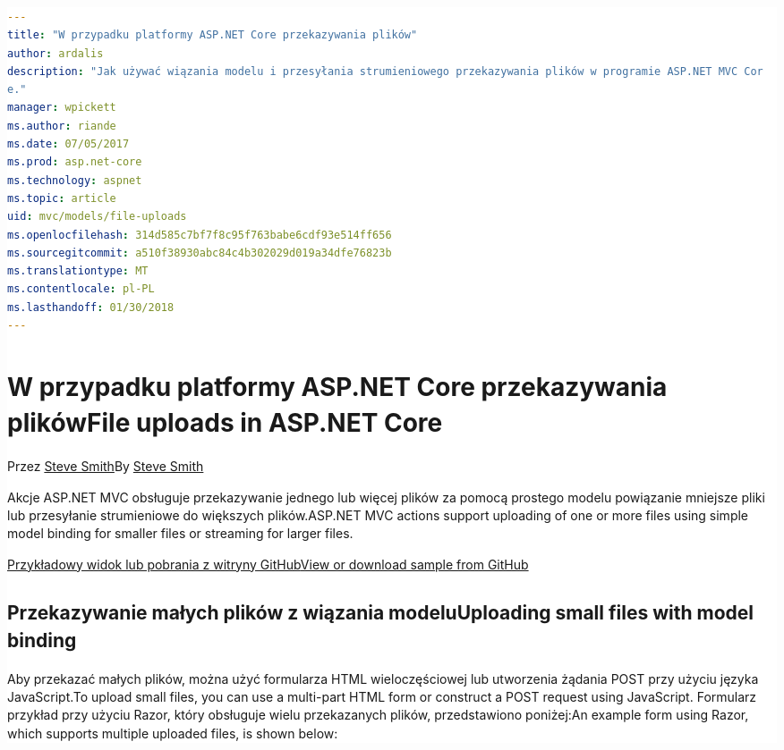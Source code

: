 ```yaml
---
title: "W przypadku platformy ASP.NET Core przekazywania plików"
author: ardalis
description: "Jak używać wiązania modelu i przesyłania strumieniowego przekazywania plików w programie ASP.NET MVC Core."
manager: wpickett
ms.author: riande
ms.date: 07/05/2017
ms.prod: asp.net-core
ms.technology: aspnet
ms.topic: article
uid: mvc/models/file-uploads
ms.openlocfilehash: 314d585c7bf7f8c95f763babe6cdf93e514ff656
ms.sourcegitcommit: a510f38930abc84c4b302029d019a34dfe76823b
ms.translationtype: MT
ms.contentlocale: pl-PL
ms.lasthandoff: 01/30/2018
---
```

# <a name="file-uploads-in-aspnet-core"></a><span data-ttu-id="7fe5d-103">W przypadku platformy ASP.NET Core przekazywania plików</span><span class="sxs-lookup"><span data-stu-id="7fe5d-103">File uploads in ASP.NET Core</span></span>

<span data-ttu-id="7fe5d-104">Przez [Steve Smith](https://ardalis.com/)</span><span class="sxs-lookup"><span data-stu-id="7fe5d-104">By [Steve Smith](https://ardalis.com/)</span></span>

<span data-ttu-id="7fe5d-105">Akcje ASP.NET MVC obsługuje przekazywanie jednego lub więcej plików za pomocą prostego modelu powiązanie mniejsze pliki lub przesyłanie strumieniowe do większych plików.</span><span class="sxs-lookup"><span data-stu-id="7fe5d-105">ASP.NET MVC actions support uploading of one or more files using simple model binding for smaller files or streaming for larger files.</span></span>

[<span data-ttu-id="7fe5d-106">Przykładowy widok lub pobrania z witryny GitHub</span><span class="sxs-lookup"><span data-stu-id="7fe5d-106">View or download sample from GitHub</span></span>](https://github.com/aspnet/Docs/tree/master/aspnetcore/mvc/models/file-uploads/sample/FileUploadSample)

## <a name="uploading-small-files-with-model-binding"></a><span data-ttu-id="7fe5d-107">Przekazywanie małych plików z wiązania modelu</span><span class="sxs-lookup"><span data-stu-id="7fe5d-107">Uploading small files with model binding</span></span>

<span data-ttu-id="7fe5d-108">Aby przekazać małych plików, można użyć formularza HTML wieloczęściowej lub utworzenia żądania POST przy użyciu języka JavaScript.</span><span class="sxs-lookup"><span data-stu-id="7fe5d-108">To upload small files, you can use a multi-part HTML form or construct a POST request using JavaScript.</span></span> <span data-ttu-id="7fe5d-109">Formularz przykład przy użyciu Razor, który obsługuje wielu przekazanych plików, przedstawiono poniżej:</span><span class="sxs-lookup"><span data-stu-id="7fe5d-109">An example form using Razor, which supports multiple uploaded files, is shown below:</span></span>
